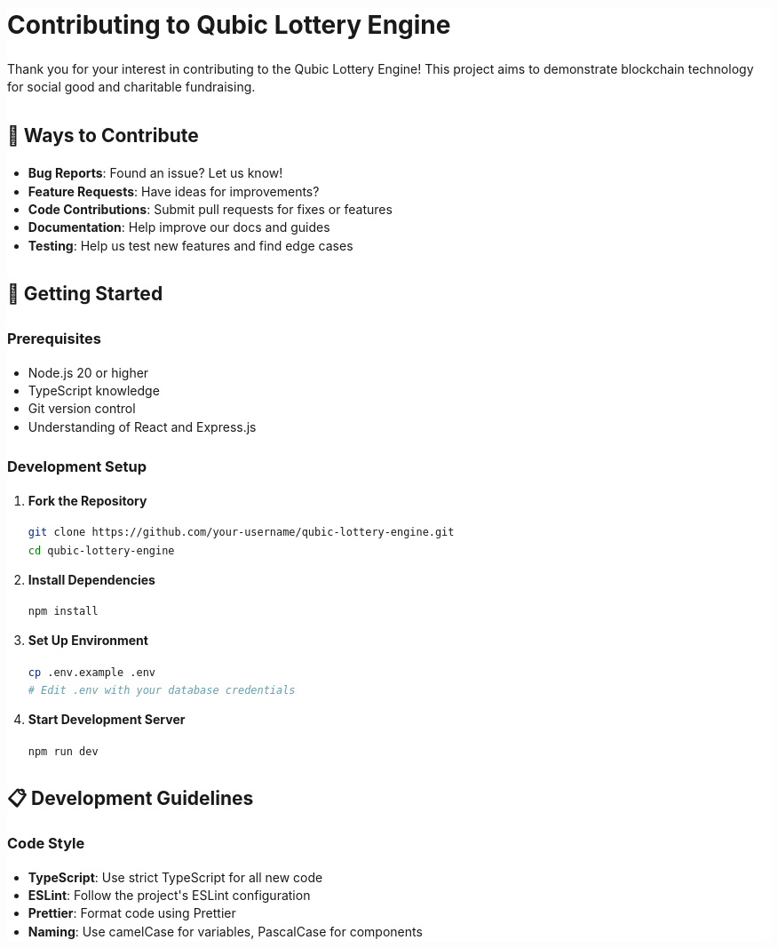 # Contributing to Qubic Lottery Engine

Thank you for your interest in contributing to the Qubic Lottery Engine! This project aims to demonstrate blockchain technology for social good and charitable fundraising.

## 🌟 Ways to Contribute

- **Bug Reports**: Found an issue? Let us know!
- **Feature Requests**: Have ideas for improvements?
- **Code Contributions**: Submit pull requests for fixes or features
- **Documentation**: Help improve our docs and guides
- **Testing**: Help us test new features and find edge cases

## 🚀 Getting Started

### Prerequisites

- Node.js 20 or higher
- TypeScript knowledge
- Git version control
- Understanding of React and Express.js

### Development Setup

1. **Fork the Repository**
   ```bash
   git clone https://github.com/your-username/qubic-lottery-engine.git
   cd qubic-lottery-engine
   ```

2. **Install Dependencies**
   ```bash
   npm install
   ```

3. **Set Up Environment**
   ```bash
   cp .env.example .env
   # Edit .env with your database credentials
   ```

4. **Start Development Server**
   ```bash
   npm run dev
   ```

## 📋 Development Guidelines

### Code Style

- **TypeScript**: Use strict TypeScript for all new code
- **ESLint**: Follow the project's ESLint configuration
- **Prettier**: Format code using Prettier
- **Naming**: Use camelCase for variables, PascalCase for components
